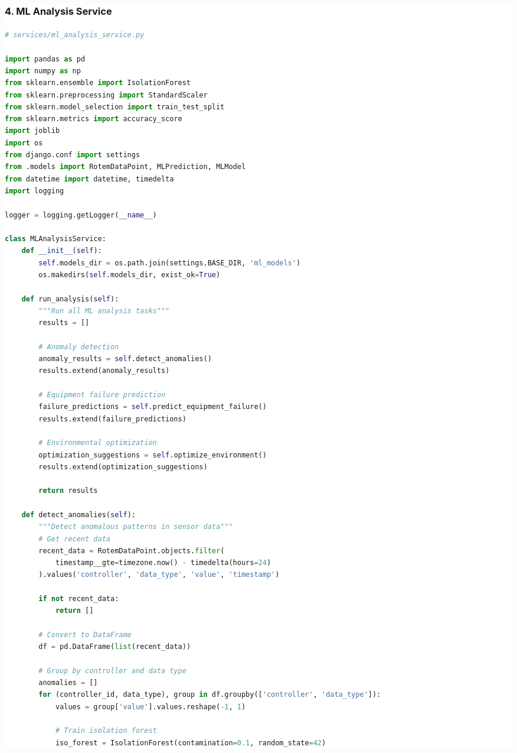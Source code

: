 ### 4. ML Analysis Service

```python
# services/ml_analysis_service.py

import pandas as pd
import numpy as np
from sklearn.ensemble import IsolationForest
from sklearn.preprocessing import StandardScaler
from sklearn.model_selection import train_test_split
from sklearn.metrics import accuracy_score
import joblib
import os
from django.conf import settings
from .models import RotemDataPoint, MLPrediction, MLModel
from datetime import datetime, timedelta
import logging

logger = logging.getLogger(__name__)

class MLAnalysisService:
    def __init__(self):
        self.models_dir = os.path.join(settings.BASE_DIR, 'ml_models')
        os.makedirs(self.models_dir, exist_ok=True)
    
    def run_analysis(self):
        """Run all ML analysis tasks"""
        results = []
        
        # Anomaly detection
        anomaly_results = self.detect_anomalies()
        results.extend(anomaly_results)
        
        # Equipment failure prediction
        failure_predictions = self.predict_equipment_failure()
        results.extend(failure_predictions)
        
        # Environmental optimization
        optimization_suggestions = self.optimize_environment()
        results.extend(optimization_suggestions)
        
        return results
    
    def detect_anomalies(self):
        """Detect anomalous patterns in sensor data"""
        # Get recent data
        recent_data = RotemDataPoint.objects.filter(
            timestamp__gte=timezone.now() - timedelta(hours=24)
        ).values('controller', 'data_type', 'value', 'timestamp')
        
        if not recent_data:
            return []
        
        # Convert to DataFrame
        df = pd.DataFrame(list(recent_data))
        
        # Group by controller and data type
        anomalies = []
        for (controller_id, data_type), group in df.groupby(['controller', 'data_type']):
            values = group['value'].values.reshape(-1, 1)
            
            # Train isolation forest
            iso_forest = IsolationForest(contamination=0.1, random_state=42)
```